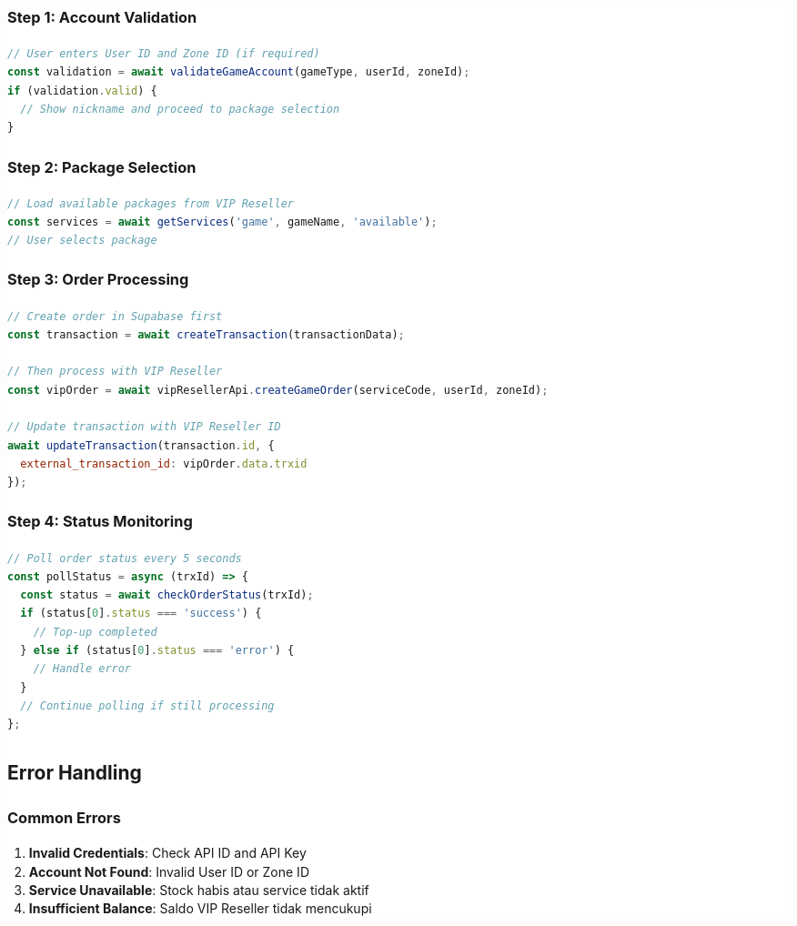### Step 1: Account Validation
```javascript
// User enters User ID and Zone ID (if required)
const validation = await validateGameAccount(gameType, userId, zoneId);
if (validation.valid) {
  // Show nickname and proceed to package selection
}
```

### Step 2: Package Selection
```javascript
// Load available packages from VIP Reseller
const services = await getServices('game', gameName, 'available');
// User selects package
```

### Step 3: Order Processing
```javascript
// Create order in Supabase first
const transaction = await createTransaction(transactionData);

// Then process with VIP Reseller
const vipOrder = await vipResellerApi.createGameOrder(serviceCode, userId, zoneId);

// Update transaction with VIP Reseller ID
await updateTransaction(transaction.id, {
  external_transaction_id: vipOrder.data.trxid
});
```

### Step 4: Status Monitoring
```javascript
// Poll order status every 5 seconds
const pollStatus = async (trxId) => {
  const status = await checkOrderStatus(trxId);
  if (status[0].status === 'success') {
    // Top-up completed
  } else if (status[0].status === 'error') {
    // Handle error
  }
  // Continue polling if still processing
};
```

## Error Handling

### Common Errors
1. **Invalid Credentials**: Check API ID and API Key
2. **Account Not Found**: Invalid User ID or Zone ID
3. **Service Unavailable**: Stock habis atau service tidak aktif
4. **Insufficient Balance**: Saldo VIP Reseller tidak mencukupi
